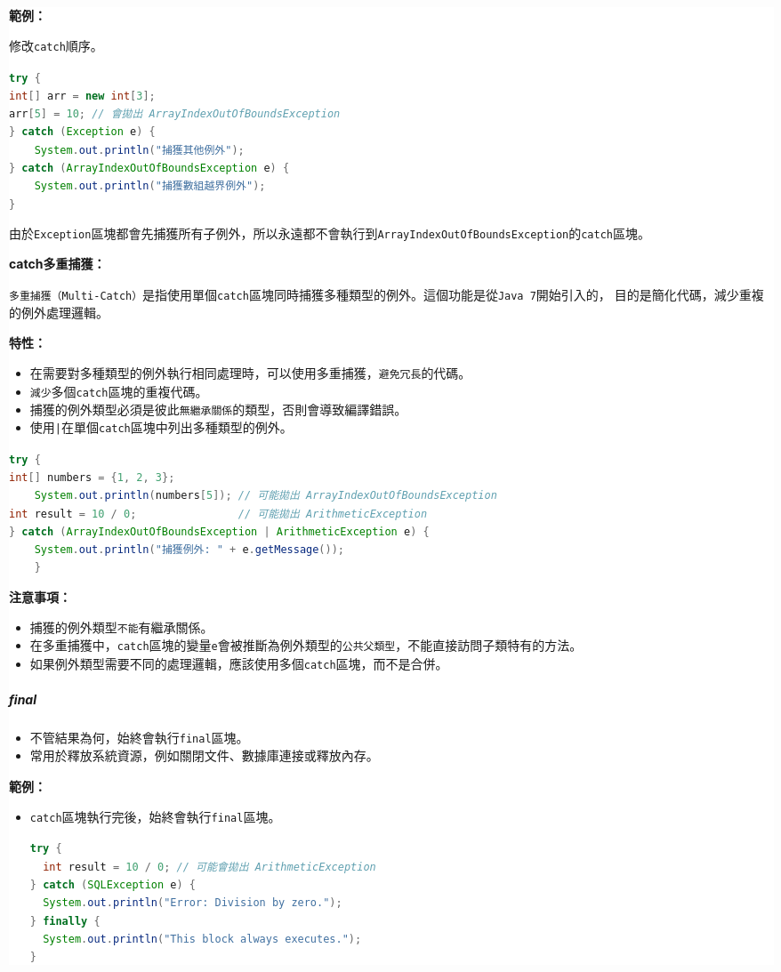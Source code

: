 **範例：**

修改`catch`順序。

```java
try {
int[] arr = new int[3];
arr[5] = 10; // 會拋出 ArrayIndexOutOfBoundsException
} catch (Exception e) {
    System.out.println("捕獲其他例外");
} catch (ArrayIndexOutOfBoundsException e) {
    System.out.println("捕獲數組越界例外");
}
```

由於`Exception`區塊都會先捕獲所有子例外，所以永遠都不會執行到`ArrayIndexOutOfBoundsException`的`catch`區塊。

**catch多重捕獲：** 

`多重捕獲（Multi-Catch）`是指使用單個`catch`區塊同時捕獲多種類型的例外。這個功能是從`Java 7`開始引入的，
目的是簡化代碼，減少重複的例外處理邏輯。

**特性：**

- 在需要對多種類型的例外執行相同處理時，可以使用多重捕獲，`避免冗長`的代碼。
- `減少`多個`catch`區塊的重複代碼。
- 捕獲的例外類型必須是彼此`無繼承關係`的類型，否則會導致編譯錯誤。
- 使用`|`在單個`catch`區塊中列出多種類型的例外。

```java
try {
int[] numbers = {1, 2, 3};
    System.out.println(numbers[5]); // 可能拋出 ArrayIndexOutOfBoundsException
int result = 10 / 0;                // 可能拋出 ArithmeticException
} catch (ArrayIndexOutOfBoundsException | ArithmeticException e) {
    System.out.println("捕獲例外: " + e.getMessage());
    }
```

**注意事項：**

- 捕獲的例外類型`不能`有繼承關係。
- 在多重捕獲中，`catch`區塊的變量`e`會被推斷為例外類型的`公共父類型`，不能直接訪問子類特有的方法。
- 如果例外類型需要不同的處理邏輯，應該使用多個`catch`區塊，而不是合併。

##### final

- 不管結果為何，始終會執行`final`區塊。
- 常用於釋放系統資源，例如關閉文件、數據庫連接或釋放內存。

**範例：**

- `catch`區塊執行完後，始終會執行`final`區塊。

  ```java
  try {
    int result = 10 / 0; // 可能會拋出 ArithmeticException
  } catch (SQLException e) {
    System.out.println("Error: Division by zero.");
  } finally {
    System.out.println("This block always executes.");
  }
  ```
